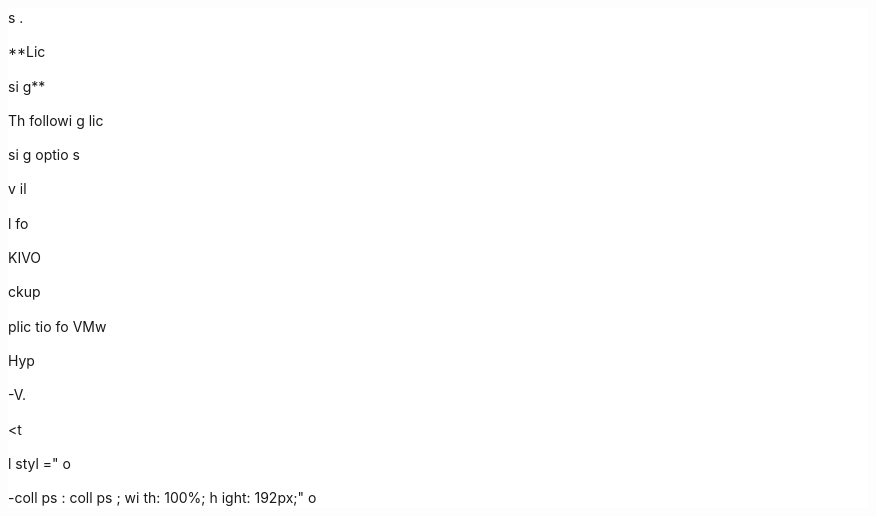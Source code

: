 s
.




 **Lic

si
g**

Th
 followi
g lic

si
g optio
s 


 
v
il

l
 fo
 

KIVO 

ckup 


 

plic
tio
 fo
 VMw


 


 Hyp

-V.

<t

l
 styl
="
o



-coll
ps
: coll
ps
; wi
th: 100%; h
ight: 192px;" 
o
